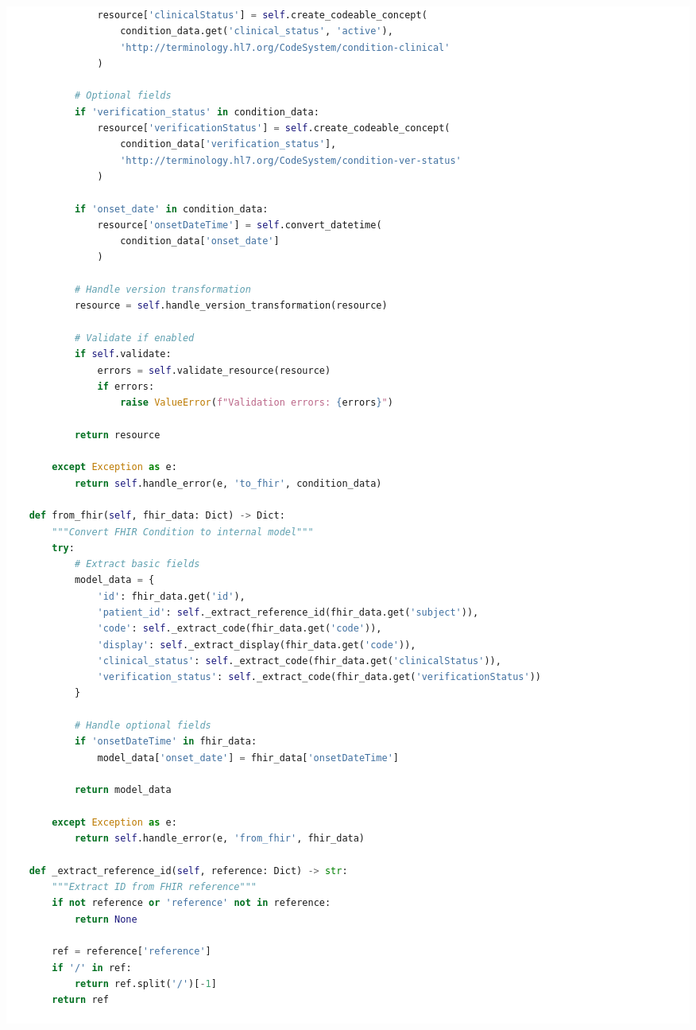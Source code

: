 ```python
                resource['clinicalStatus'] = self.create_codeable_concept(
                    condition_data.get('clinical_status', 'active'),
                    'http://terminology.hl7.org/CodeSystem/condition-clinical'
                )
            
            # Optional fields
            if 'verification_status' in condition_data:
                resource['verificationStatus'] = self.create_codeable_concept(
                    condition_data['verification_status'],
                    'http://terminology.hl7.org/CodeSystem/condition-ver-status'
                )
            
            if 'onset_date' in condition_data:
                resource['onsetDateTime'] = self.convert_datetime(
                    condition_data['onset_date']
                )
            
            # Handle version transformation
            resource = self.handle_version_transformation(resource)
            
            # Validate if enabled
            if self.validate:
                errors = self.validate_resource(resource)
                if errors:
                    raise ValueError(f"Validation errors: {errors}")
            
            return resource
            
        except Exception as e:
            return self.handle_error(e, 'to_fhir', condition_data)
    
    def from_fhir(self, fhir_data: Dict) -> Dict:
        """Convert FHIR Condition to internal model"""
        try:
            # Extract basic fields
            model_data = {
                'id': fhir_data.get('id'),
                'patient_id': self._extract_reference_id(fhir_data.get('subject')),
                'code': self._extract_code(fhir_data.get('code')),
                'display': self._extract_display(fhir_data.get('code')),
                'clinical_status': self._extract_code(fhir_data.get('clinicalStatus')),
                'verification_status': self._extract_code(fhir_data.get('verificationStatus'))
            }
            
            # Handle optional fields
            if 'onsetDateTime' in fhir_data:
                model_data['onset_date'] = fhir_data['onsetDateTime']
            
            return model_data
            
        except Exception as e:
            return self.handle_error(e, 'from_fhir', fhir_data)
    
    def _extract_reference_id(self, reference: Dict) -> str:
        """Extract ID from FHIR reference"""
        if not reference or 'reference' not in reference:
            return None
        
        ref = reference['reference']
        if '/' in ref:
            return ref.split('/')[-1]
        return ref
    
```